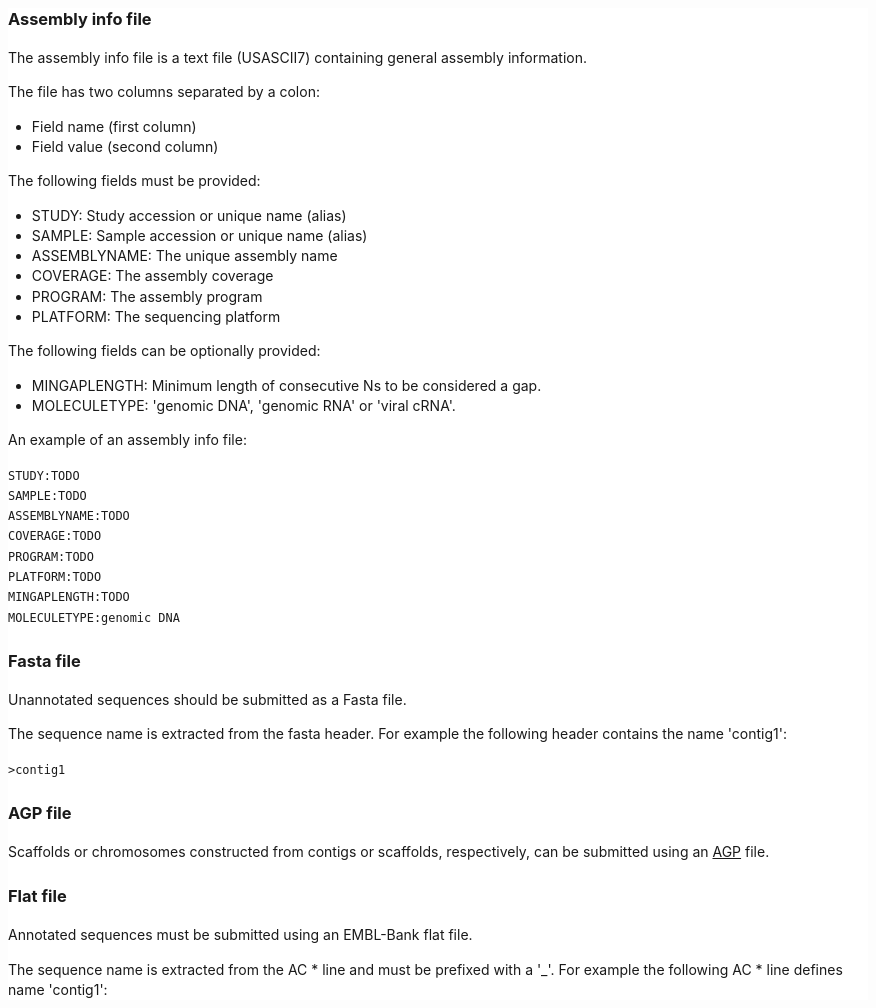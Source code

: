 ### Assembly info file

The assembly info file is a text file (USASCII7) containing general assembly information.

The file has two columns separated by a colon:
- Field name (first column)
- Field value (second column)

The following fields must be provided:
- STUDY: Study accession or unique name (alias) 
- SAMPLE: Sample accession or unique name (alias)
- ASSEMBLYNAME: The unique assembly name
- COVERAGE: The assembly coverage
- PROGRAM: The assembly program
- PLATFORM: The sequencing platform

The following fields can be optionally provided:

- MINGAPLENGTH: Minimum length of consecutive Ns to be considered a gap.
- MOLECULETYPE: 'genomic DNA', 'genomic RNA' or 'viral cRNA'.

An example of an assembly info file:

```
STUDY:TODO
SAMPLE:TODO
ASSEMBLYNAME:TODO
COVERAGE:TODO
PROGRAM:TODO
PLATFORM:TODO
MINGAPLENGTH:TODO
MOLECULETYPE:genomic DNA
```

### Fasta file

Unannotated sequences should be submitted as a Fasta file.

The sequence name is extracted from the fasta header. For example the following header 
contains the name 'contig1':

`>contig1`

### AGP file

Scaffolds or chromosomes constructed from contigs or scaffolds, respectively, can be submitted using 
an [AGP](https://www.ncbi.nlm.nih.gov/assembly/agp/AGP_Specification/) file.

### Flat file	

Annotated sequences must be submitted using an EMBL-Bank flat file.

The sequence name is extracted from the AC * line and must be prefixed with a '_'.
For example the following AC * line defines name 'contig1':
